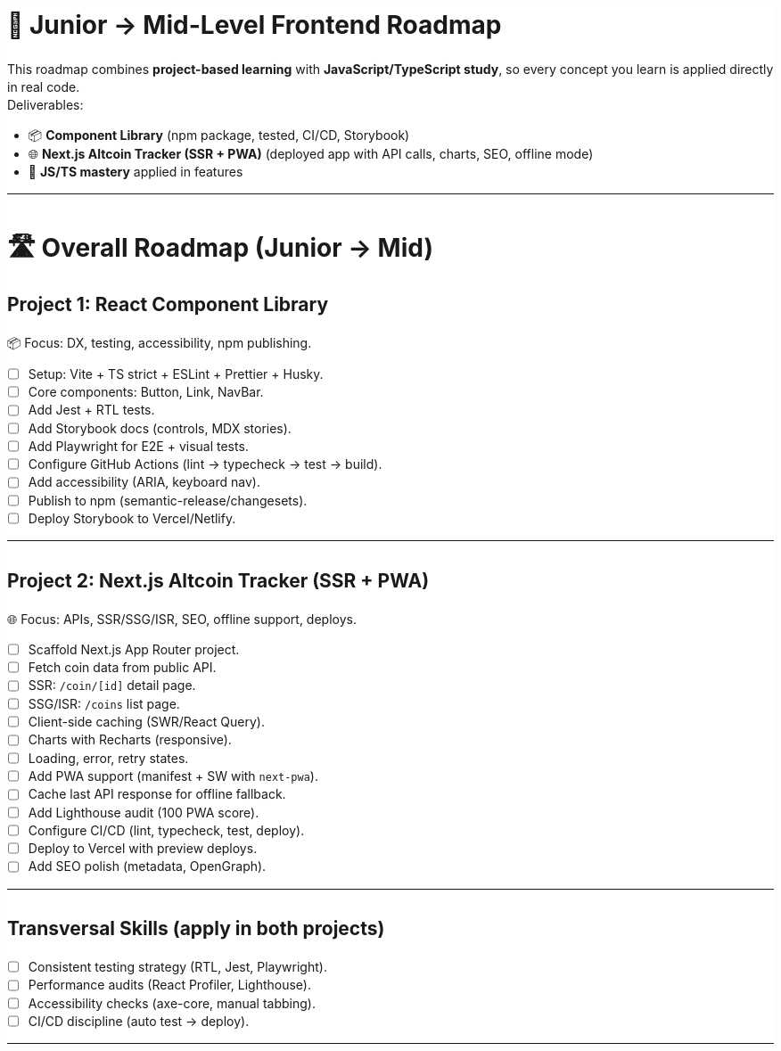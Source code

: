 # 🚀 Junior → Mid-Level Frontend Roadmap

This roadmap combines **project-based learning** with **JavaScript/TypeScript study**, so every concept you learn is applied directly in real code.  
Deliverables:  
- 📦 **Component Library** (npm package, tested, CI/CD, Storybook)  
- 🌐 **Next.js Altcoin Tracker (SSR + PWA)** (deployed app with API calls, charts, SEO, offline mode)  
- 📖 **JS/TS mastery** applied in features

---

# 🛣️ Overall Roadmap (Junior → Mid)

## **Project 1: React Component Library**
📦 Focus: DX, testing, accessibility, npm publishing.  
- [ ] Setup: Vite + TS strict + ESLint + Prettier + Husky.  
- [ ] Core components: Button, Link, NavBar.  
- [ ] Add Jest + RTL tests.  
- [ ] Add Storybook docs (controls, MDX stories).  
- [ ] Add Playwright for E2E + visual tests.  
- [ ] Configure GitHub Actions (lint → typecheck → test → build).  
- [ ] Add accessibility (ARIA, keyboard nav).  
- [ ] Publish to npm (semantic-release/changesets).  
- [ ] Deploy Storybook to Vercel/Netlify.  

---

## **Project 2: Next.js Altcoin Tracker (SSR + PWA)**
🌐 Focus: APIs, SSR/SSG/ISR, SEO, offline support, deploys.  
- [ ] Scaffold Next.js App Router project.  
- [ ] Fetch coin data from public API.  
- [ ] SSR: `/coin/[id]` detail page.  
- [ ] SSG/ISR: `/coins` list page.  
- [ ] Client-side caching (SWR/React Query).  
- [ ] Charts with Recharts (responsive).  
- [ ] Loading, error, retry states.  
- [ ] Add PWA support (manifest + SW with `next-pwa`).  
- [ ] Cache last API response for offline fallback.  
- [ ] Add Lighthouse audit (100 PWA score).  
- [ ] Configure CI/CD (lint, typecheck, test, deploy).  
- [ ] Deploy to Vercel with preview deploys.  
- [ ] Add SEO polish (metadata, OpenGraph).  

---

## **Transversal Skills (apply in both projects)**
- [ ] Consistent testing strategy (RTL, Jest, Playwright).  
- [ ] Performance audits (React Profiler, Lighthouse).  
- [ ] Accessibility checks (axe-core, manual tabbing).  
- [ ] CI/CD discipline (auto test → deploy).  

---